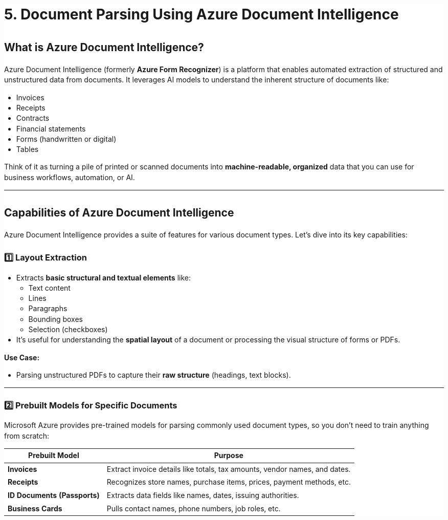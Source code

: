 # 5. Document Parsing Using Azure Document Intelligence

## **What is Azure Document Intelligence?**

Azure Document Intelligence (formerly **Azure Form Recognizer**) is a platform that enables automated extraction of structured and unstructured data from documents. It leverages AI models to understand the inherent structure of documents like:

- Invoices
- Receipts
- Contracts
- Financial statements
- Forms (handwritten or digital)
- Tables

Think of it as turning a pile of printed or scanned documents into **machine-readable, organized** data that you can use for business workflows, automation, or AI.

---

## **Capabilities of Azure Document Intelligence**

Azure Document Intelligence provides a suite of features for various document types. Let’s dive into its key capabilities:

### **1️⃣ Layout Extraction**

- Extracts **basic structural and textual elements** like:
    - Text content
    - Lines
    - Paragraphs
    - Bounding boxes
    - Selection (checkboxes)
- It’s useful for understanding the **spatial layout** of a document or processing the visual structure of forms or PDFs.

**Use Case:**

- Parsing unstructured PDFs to capture their **raw structure** (headings, text blocks).

---

### **2️⃣ Prebuilt Models for Specific Documents**

Microsoft Azure provides pre-trained models for parsing commonly used document types, so you don’t need to train anything from scratch:

| **Prebuilt Model** | **Purpose** |
| --- | --- |
| **Invoices** | Extract invoice details like totals, tax amounts, vendor names, and dates. |
| **Receipts** | Recognizes store names, purchase items, prices, payment methods, etc. |
| **ID Documents (Passports)** | Extracts data fields like names, dates, issuing authorities. |
| **Business Cards** | Pulls contact names, phone numbers, job roles, etc. |
